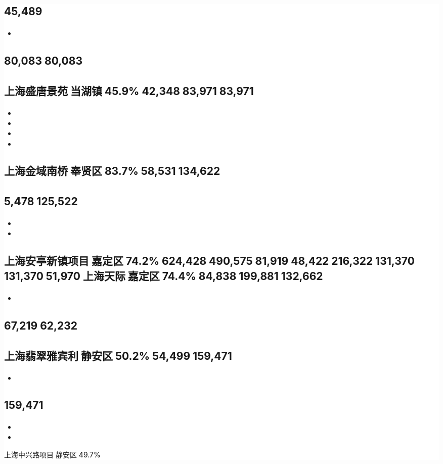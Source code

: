 45,489
-
-
80,083
80,083
-
上海盛唐景苑
当湖镇
45.9%
42,348
83,971
83,971
-
-
-
-
-
上海金域南桥
奉贤区
83.7%
58,531
134,622
-
5,478
125,522
-
-
-
上海安亭新镇项目
嘉定区
74.2%
624,428
490,575
81,919
48,422
216,322
131,370
131,370
51,970
上海天际
嘉定区
74.4%
84,838
199,881
132,662
-
-
67,219
62,232
-
上海翡翠雅宾利
静安区
50.2%
54,499
159,471
-
-
159,471
-
-
-
上海中兴路项目
静安区
49.7%
